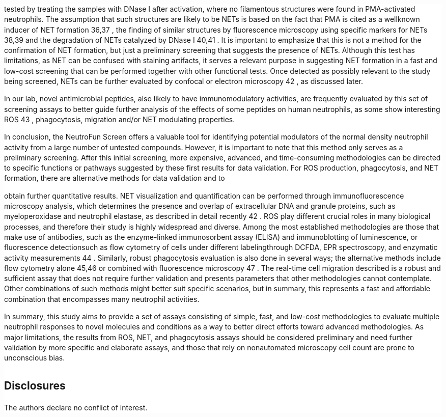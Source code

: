 

tested by treating the samples with DNase I after activation, where no filamentous structures were found in PMA-activated neutrophils. The assumption that such structures are likely to be NETs is based on the fact that PMA is cited as a wellknown inducer of NET formation 36,37 , the finding of similar structures by fluorescence microscopy using specific markers for  NETs 38,39 and  the  degradation  of  NETs  catalyzed  by DNase  I 40,41 . It is important  to  emphasize  that  this  is not  a  method  for  the  confirmation  of  NET  formation,  but just  a  preliminary  screening  that  suggests  the  presence  of NETs.  Although  this  test  has  limitations,  as  NET  can  be confused with staining artifacts, it serves a relevant purpose in suggesting NET formation in a fast and low-cost screening that  can  be  performed  together  with  other  functional  tests. Once  detected  as  possibly  relevant  to  the  study  being screened,  NETs  can  be  further  evaluated  by  confocal  or electron microscopy 42 , as discussed later.

In  our  lab,  novel  antimicrobial  peptides,  also  likely  to  have immunomodulatory activities, are frequently evaluated by this set  of  screening  assays  to  better  guide  further  analysis  of the effects of some peptides on human neutrophils, as some show interesting ROS 43 , phagocytosis, migration and/or NET modulating properties.

In conclusion,  the  NeutroFun  Screen  offers  a  valuable tool for identifying potential modulators of the normal density neutrophil activity from a large number of untested compounds. However, it is important to note that this method only  serves  as  a  preliminary  screening.  After  this  initial screening, more expensive, advanced, and time-consuming methodologies  can  be  directed  to  specific  functions  or pathways suggested by these first results for data validation. For  ROS  production,  phagocytosis,  and  NET  formation, there  are  alternative  methods  for  data  validation  and  to

obtain  further  quantitative  results.  NET  visualization  and quantification can be performed through immunofluorescence microscopy  analysis,  which  determines  the  presence  and overlap  of  extracellular  DNA  and  granule  proteins,  such as  myeloperoxidase  and  neutrophil  elastase,  as  described in detail recently 42 . ROS  play  different  crucial  roles  in many  biological  processes,  and  therefore  their  study  is highly widespread and diverse. Among the most established methodologies are those that make use of antibodies, such as  the  enzyme-linked  immunosorbent  assay  (ELISA)  and immunoblotting of luminescence, or fluorescence detectionsuch  as  flow  cytometry  of  cells  under  different  labelingthrough DCFDA, EPR spectroscopy, and enzymatic activity measurements 44 . Similarly, robust phagocytosis evaluation is also done in several ways; the alternative methods include flow  cytometry  alone 45,46   or  combined  with  fluorescence microscopy 47 .  The  real-time  cell  migration  described  is  a robust  and  sufficient  assay  that  does  not  require  further validation and presents parameters that other methodologies cannot  contemplate.  Other  combinations  of  such  methods might better suit specific scenarios, but in summary, this represents a fast and  affordable combination  that encompasses many neutrophil activities.

In  summary,  this  study  aims  to  provide  a  set  of  assays consisting  of  simple,  fast,  and  low-cost  methodologies  to evaluate  multiple  neutrophil  responses  to  novel  molecules and  conditions  as  a  way  to  better  direct  efforts  toward advanced  methodologies.  As  major  limitations,  the  results from ROS,  NET,  and  phagocytosis  assays  should be considered preliminary and need further validation by more specific and elaborate assays, and those that rely on nonautomated microscopy cell count are prone to unconscious bias.



## Disclosures

The authors declare no conflict of interest.
